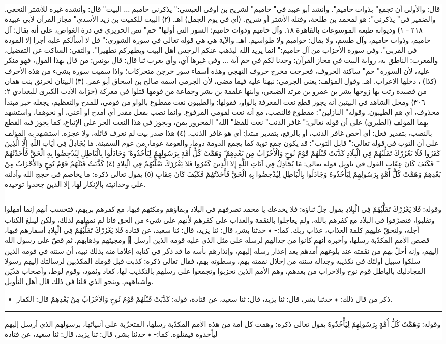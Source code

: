 قال: والأولى أن تجمع" بذوات حاميم". وأنشد أبو عبيد في" حاميم" لشريح بن أوفى العبسي:" يذكرني حاميم ... البيت" قال: وأنشده غيره للأشتر النخعي. والضمير في" يذكرني": هو لمحمد بن طلحة، وقتله الأشتر أو شريح. (أي في يوم الجمل) اهـ.
(٢)
البيت للكميت بن زيد الأسدي" مجاز القرآن لأبي عبيدة ٢١٨ - ١) وديوانه طبعه الموسوعات بالقاهرة ١٨. وآل حاميم وذوات حاميم: السور التي أولها" حم" نص الحريري في درة الغواص، على أنه يقال: آل حاميم، وذوات حاميم، وآل طسم، ولا يقال: حواميم ولا طواسيم. اهـ. والآية هي هي قوله تعالى في سورة الشورى:" قل لا أسألكم عليه أجرا إلا المودة في القربى". وفي سورة الأحزاب من آل حاميم:" إنما يريد الله ليذهب عنكم الرجس أهل البيت ويطهركم تطهيرا". والتقي: الساكت عن التفضيل، والمعرب: الناطق به، رواية البيت في مجاز القرآن: وجدنا لكم في حم آية ... وفي غيرها آي، وأي يعرب
ثنا قال: قال يونس: من قال بهذا القول، فهو منكر عليه، لأن السورة" حم" ساكنة الحروف، فخرجت مخرج حروف التهجي وهذه أسماء سور خرجن متحركات؛ وإذا سميت سورة بشيء من هذه الأحرف (كذا) ، دخلها الإعراب. اهـ. وقول المؤلف: يعني الجرمي: نبهنا عليه فيما مضى، لأن الجرمي اسمه صالح بن إسحاق أبو عمر.
(٣)
البيتان لخرنق بنت هفان من قصيدة رثت بها زوجها بشر بن عمرو بن مرثد الضبعي، وابنها علقمة بن بشر وجماعة من قومها قتلوا في معركة (خزاية الأدب الكبرى للبغدادي ٢: ٣٠٦) ومحل الشاهد في البيتين أنه يجوز قطع نعت المعرفة بالواو، فقولها: والطيبون نعت مقطوع بالواو من قومي، للمدح والتعظيم، يجعله خبر مبتدأ محذوف، أي هم الطيبون. وقوله" النازلين": مقطوع فالنصب، مع أنه نعت لقومي المرفوع. وإنما نصب بفعل مقدر أي أمدح أو أعني، أو نحوهما، واستشهد بهما المؤلف (الطبري) على أن قوله تعالى:" غافر الذنب" نعت للفظ" الله" المجرور بمن، ويجوز في هذا النعت الجر على الإتباع، كما يجوز فيه القطع بالنصب، بتقدير فعل: أي أخص غافر الذنب، أو بالرفع، بتقدير مبتدإ: أي هو غافر الذنب.
(٤)
هذا صدر بيت لم نعرف قائله، ولا عجزه. استشهد به المؤلف على أن التوب في قوله تعالى:" قابل التوب": قد يكون جمع توبة كما يجمع الدومة دوما، والعومة عوما، من عوم السفينة.
مَا يُجَادِلُ فِي آيَاتِ اللَّهِ إِلَّا الَّذِينَ كَفَرُوا فَلَا يَغْرُرْكَ تَقَلُّبُهُمْ فِي الْبِلَادِ
كَذَّبَتْ قَبْلَهُمْ قَوْمُ نُوحٍ وَالْأَحْزَابُ مِن بَعْدِهِمْ ۖ وَهَمَّتْ كُلُّ أُمَّةٍ بِرَسُولِهِمْ لِيَأْخُذُوهُ ۖ وَجَادَلُوا بِالْبَاطِلِ لِيُدْحِضُوا بِهِ الْحَقَّ فَأَخَذْتُهُمْ ۖ فَكَيْفَ كَانَ عِقَابِ
القول في تأويل قوله تعالى: مَا يُجَادِلُ فِي آيَاتِ اللَّهِ إِلا الَّذِينَ كَفَرُوا فَلا يَغْرُرْكَ تَقَلُّبُهُمْ فِي الْبِلادِ (٤) كَذَّبَتْ قَبْلَهُمْ قَوْمُ نُوحٍ وَالأحْزَابُ مِنْ بَعْدِهِمْ وَهَمَّتْ كُلُّ أُمَّةٍ بِرَسُولِهِمْ لِيَأْخُذُوهُ وَجَادَلُوا بِالْبَاطِلِ لِيُدْحِضُوا بِهِ الْحَقَّ فَأَخَذْتُهُمْ فَكَيْفَ كَانَ عِقَابِ (٥) 
يقول تعالى ذكره: ما يخاصم في حجج الله وأدلته على وحدانيته بالإنكار لها، إلا الذين جحدوا توحيده.
* * *
وقوله:
فَلا يَغْرُرْكَ تَقَلُّبُهُمْ فِي الْبِلادِ
يقول جلّ ثناؤه: فلا يخدعك يا محمد تصرفهم في البلاد وبقاؤهم ومكثهم فيها، مع كفرهم بربهم، فتحسب أنهم إنما أمهلوا وتقلبوا، فتصرّفوا في البلاد مع كفرهم بالله، ولم يعاجلوا بالنقمة والعذاب على كفرهم لأنهم على شيء من الحق فإنا لم نمهلهم لذلك، ولكن ليبلغ الكتاب أجله، ولتحقّ عليهم كلمة العذاب، عذاب ربك.
كما:-
⁕ حدثنا بشر، قال: ثنا يزيد، قال: ثنا سعيد، عن قتادة
فَلا يَغْرُرْكَ تَقَلُّبُهُمْ فِي الْبِلادِ
أسفارهم فيها، ومجيئهم وذهابهم.
ثم قصّ على رسول الله

قصص الأمم المكذّبة رسلها، وأخبره أنهم كانوا من جدالهم لرسله على مثل الذي عليه قومه الذين أرسل إليهم، وإنه أحلّ بهم من نقمته عند بلوغهم أمدهم بعد إعذار رسله إليهم، وإنذارهم بأسه ما قد ذكر في كتابه إعلاما منه بذلك نبيه، أن سنته في قومه الذين سلكوا سبيل أولئك في تكذيبه وجداله سنته من إحلال نقمته بهم، وسطوته بهم، فقال تعالى ذكره: كذبت قبل قومك المكذبين لرسالتك إليهم رسولا المجادليك بالباطل قوم نوح والأحزاب من بعدهم، وهم الأمم الذين تحزبوا وتجمعوا على رسلهم بالتكذيب لها، كعاد وثمود، وقوم لوط، وأصحاب مَدْيَن وأشباههم.
وبنحو الذي قلنا في ذلك قال أهل التأويل.
* ذكر من قال ذلك:
⁕ حدثنا بشر، قال: ثنا يزيد، قال: ثنا سعيد، عن قتادة، قوله:
كَذَّبَتْ قَبْلَهُمْ قَوْمُ نُوحٍ وَالأحْزَابُ مِنْ بَعْدِهِمْ
قال: الكفار.
* * *
وقوله:
وَهَمَّتْ كُلُّ أُمَّةٍ بِرَسُولِهِمْ لِيَأْخُذُوهُ
يقول تعالى ذكره: وهمت كل أمة من هذه الأمم المكذّبة رسلها، المتحزّبة على أنبيائها، برسولهم الذي أرسل إليهم ليأخذوه فيقتلوه.
كما:-
⁕ حدثنا بشر، قال: ثنا يزيد، قال: ثنا سعيد، عن قتادة